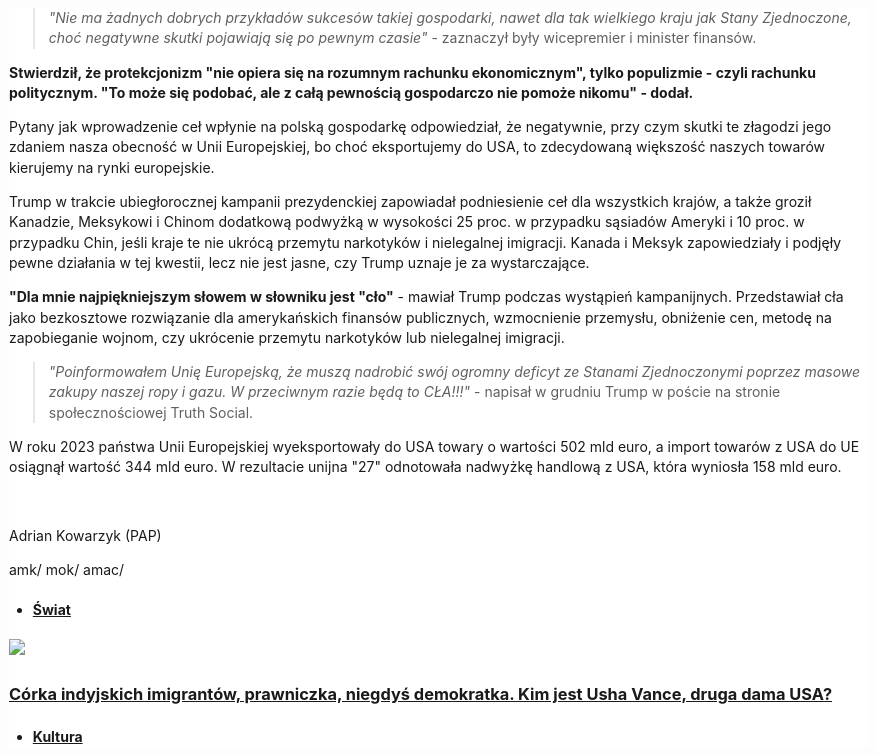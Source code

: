 


> *"Nie ma żadnych dobrych przykładów sukcesów takiej gospodarki, nawet dla tak wielkiego kraju jak Stany Zjednoczone, choć negatywne skutki pojawiają się po pewnym czasie"* \- zaznaczył były wicepremier i minister finansów.


**Stwierdził, że protekcjonizm "nie opiera się na rozumnym rachunku ekonomicznym", tylko populizmie \- czyli rachunku politycznym. "To może się podobać, ale z całą pewnością gospodarczo nie pomoże nikomu" \- dodał.**


Pytany jak wprowadzenie ceł wpłynie na polską gospodarkę odpowiedział, że negatywnie, przy czym skutki te złagodzi jego zdaniem nasza obecność w Unii Europejskiej, bo choć eksportujemy do USA, to zdecydowaną większość naszych towarów kierujemy na rynki europejskie.


Trump w trakcie ubiegłorocznej kampanii prezydenckiej zapowiadał podniesienie ceł dla wszystkich krajów, a także groził Kanadzie, Meksykowi i Chinom dodatkową podwyżką w wysokości 25 proc. w przypadku sąsiadów Ameryki i 10 proc. w przypadku Chin, jeśli kraje te nie ukrócą przemytu narkotyków i nielegalnej imigracji. Kanada i Meksyk zapowiedziały i podjęły pewne działania w tej kwestii, lecz nie jest jasne, czy Trump uznaje je za wystarczające.


**"Dla mnie najpiękniejszym słowem w słowniku jest "cło"** \- mawiał Trump podczas wystąpień kampanijnych. Przedstawiał cła jako bezkosztowe rozwiązanie dla amerykańskich finansów publicznych, wzmocnienie przemysłu, obniżenie cen, metodę na zapobieganie wojnom, czy ukrócenie przemytu narkotyków lub nielegalnej imigracji.



> *"Poinformowałem Unię Europejską, że muszą nadrobić swój ogromny deficyt ze Stanami Zjednoczonymi poprzez masowe zakupy naszej ropy i gazu. W przeciwnym razie będą to CŁA!!!"* \- napisał w grudniu Trump w poście na stronie społecznościowej Truth Social.


W roku 2023 państwa Unii Europejskiej wyeksportowały do USA towary o wartości 502 mld euro, a import towarów z USA do UE osiągnął wartość 344 mld euro. W rezultacie unijna "27" odnotowała nadwyżkę handlową z USA, która wyniosła 158 mld euro.


 


Adrian Kowarzyk (PAP)


amk/ mok/ amac/





* #### [Świat](/list-of-articles/48)

[![](/sites/default/files/styles/main_image/public/202501/pap_20250120_3F3.jpg?h=de9ae349&itok=BFKQemLl)](/aktualnosci/corka-indyjskich-imigrantow-prawniczka-niegdys-demokratka-kim-jest-usha-vance-druga)


### [Córka indyjskich imigrantów, prawniczka, niegdyś demokratka. Kim jest Usha Vance, druga dama USA?](/aktualnosci/corka-indyjskich-imigrantow-prawniczka-niegdys-demokratka-kim-jest-usha-vance-druga)
* #### [Kultura](/list-of-articles/45)
